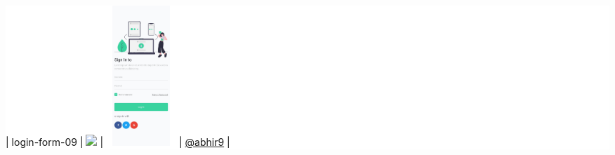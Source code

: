 | login-form-09                         | <img src="login-form-09/login-form-09/screenshot.png " width="480" >                                                                                               | <img src="login-form-09\login-form-09\ScreenshotMobile.png" height="200" width="100" >                                                                                       | [@abhir9](https://github.com/abhir9)                                                                          |